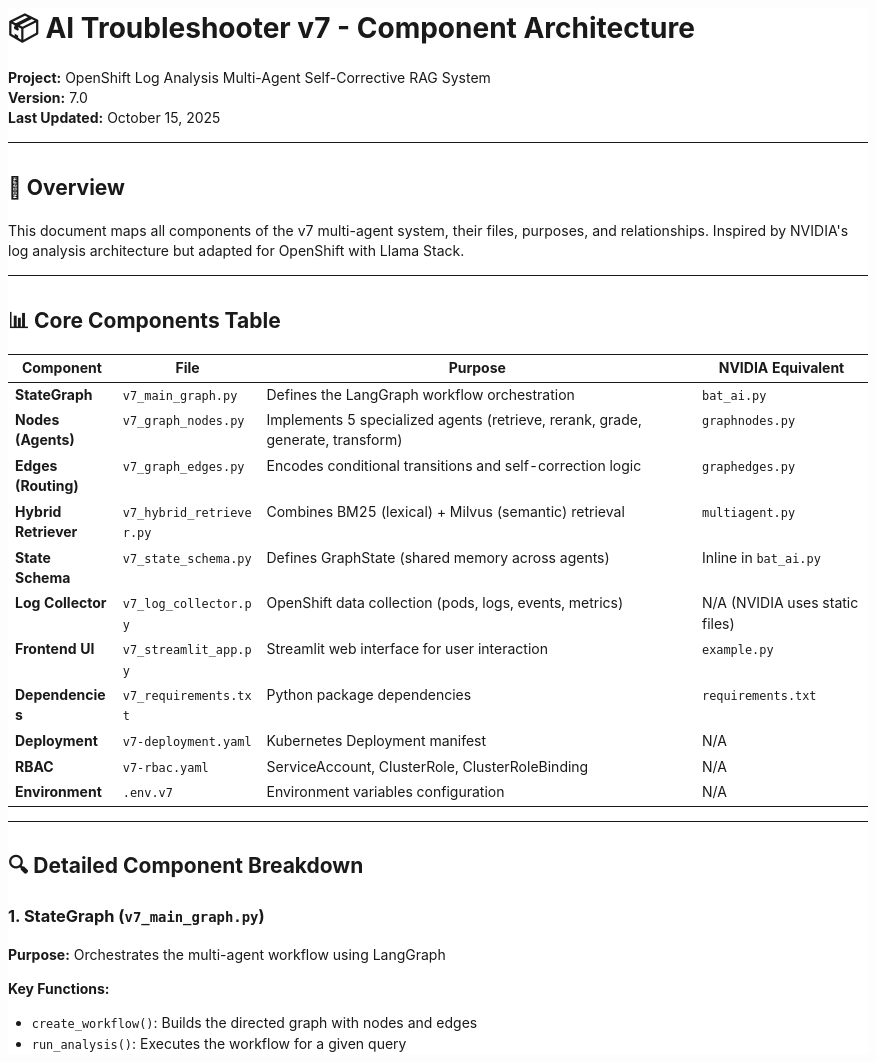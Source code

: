 # 📦 AI Troubleshooter v7 - Component Architecture

**Project:** OpenShift Log Analysis Multi-Agent Self-Corrective RAG System  
**Version:** 7.0  
**Last Updated:** October 15, 2025

---

## 🎯 Overview

This document maps all components of the v7 multi-agent system, their files, purposes, and relationships. Inspired by NVIDIA's log analysis architecture but adapted for OpenShift with Llama Stack.

---

## 📊 Core Components Table

| Component | File | Purpose | NVIDIA Equivalent |
|-----------|------|---------|-------------------|
| **StateGraph** | `v7_main_graph.py` | Defines the LangGraph workflow orchestration | `bat_ai.py` |
| **Nodes (Agents)** | `v7_graph_nodes.py` | Implements 5 specialized agents (retrieve, rerank, grade, generate, transform) | `graphnodes.py` |
| **Edges (Routing)** | `v7_graph_edges.py` | Encodes conditional transitions and self-correction logic | `graphedges.py` |
| **Hybrid Retriever** | `v7_hybrid_retriever.py` | Combines BM25 (lexical) + Milvus (semantic) retrieval | `multiagent.py` |
| **State Schema** | `v7_state_schema.py` | Defines GraphState (shared memory across agents) | Inline in `bat_ai.py` |
| **Log Collector** | `v7_log_collector.py` | OpenShift data collection (pods, logs, events, metrics) | N/A (NVIDIA uses static files) |
| **Frontend UI** | `v7_streamlit_app.py` | Streamlit web interface for user interaction | `example.py` |
| **Dependencies** | `v7_requirements.txt` | Python package dependencies | `requirements.txt` |
| **Deployment** | `v7-deployment.yaml` | Kubernetes Deployment manifest | N/A |
| **RBAC** | `v7-rbac.yaml` | ServiceAccount, ClusterRole, ClusterRoleBinding | N/A |
| **Environment** | `.env.v7` | Environment variables configuration | N/A |

---

## 🔍 Detailed Component Breakdown

### 1. **StateGraph** (`v7_main_graph.py`)

**Purpose:** Orchestrates the multi-agent workflow using LangGraph

**Key Functions:**
- `create_workflow()`: Builds the directed graph with nodes and edges
- `run_analysis()`: Executes the workflow for a given query
